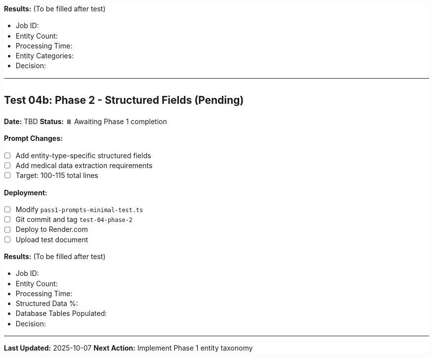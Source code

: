 **Results:** (To be filled after test)
- Job ID:
- Entity Count:
- Processing Time:
- Entity Categories:
- Decision:

---

## Test 04b: Phase 2 - Structured Fields (Pending)

**Date:** TBD
**Status:** ⏸️ Awaiting Phase 1 completion

**Prompt Changes:**
- [ ] Add entity-type-specific structured fields
- [ ] Add medical data extraction requirements
- [ ] Target: 100-115 total lines

**Deployment:**
- [ ] Modify `pass1-prompts-minimal-test.ts`
- [ ] Git commit and tag `test-04-phase-2`
- [ ] Deploy to Render.com
- [ ] Upload test document

**Results:** (To be filled after test)
- Job ID:
- Entity Count:
- Processing Time:
- Structured Data %:
- Database Tables Populated:
- Decision:

---

**Last Updated:** 2025-10-07
**Next Action:** Implement Phase 1 entity taxonomy
